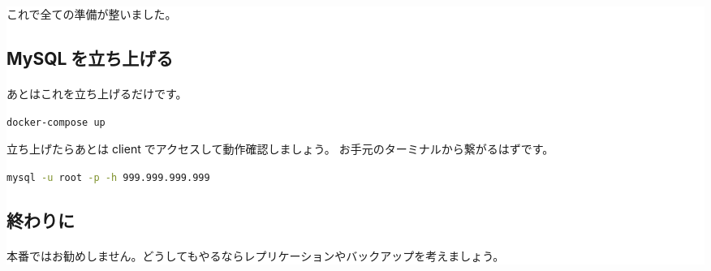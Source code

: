 これで全ての準備が整いました。

## MySQL を立ち上げる

あとはこれを立ち上げるだけです。

```sh
docker-compose up
```

立ち上げたらあとは client でアクセスして動作確認しましょう。
お手元のターミナルから繋がるはずです。

```sh
mysql -u root -p -h 999.999.999.999
```

## 終わりに

本番ではお勧めしません。どうしてもやるならレプリケーションやバックアップを考えましょう。
